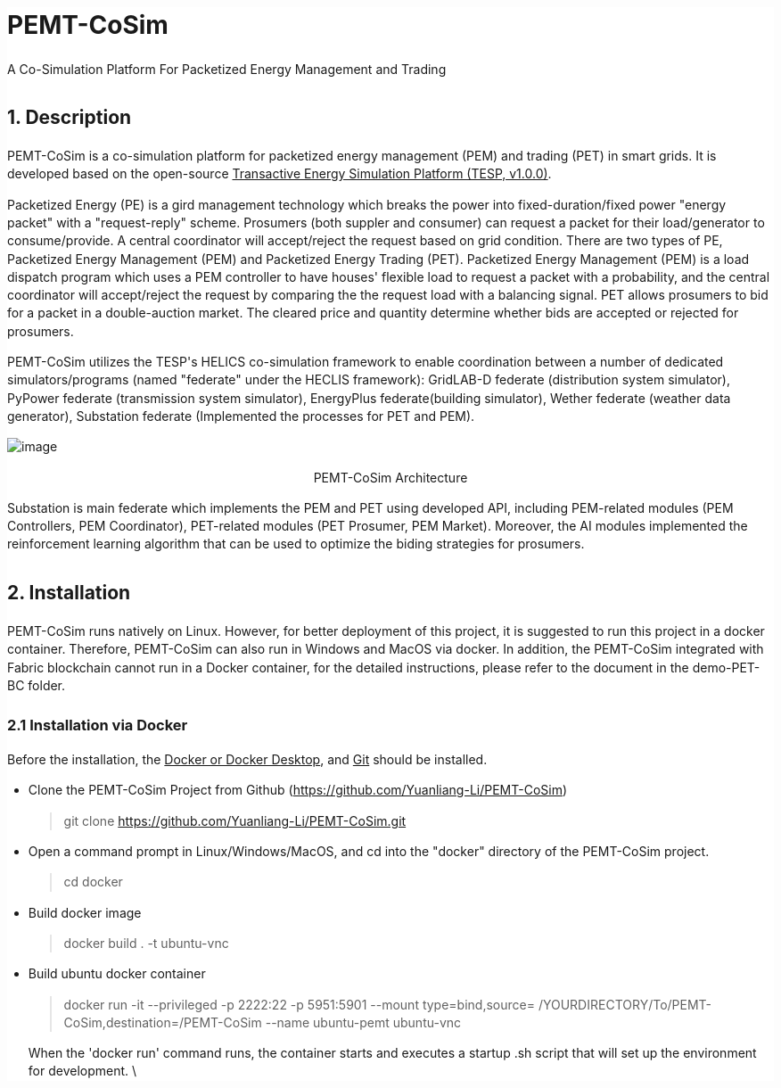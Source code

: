 # PEMT-CoSim

A Co-Simulation Platform For Packetized Energy Management and Trading

## 1. Description
PEMT-CoSim is a co-simulation platform for packetized energy management (PEM) and trading (PET) in smart grids. It is developed based on the open-source [Transactive Energy Simulation Platform (TESP, v1.0.0)](https://tesp.readthedocs.io/en/latest/TESP_Overview.html#). 


Packetized Energy (PE) is a gird management technology which breaks the power into fixed-duration/fixed power "energy packet" with a "request-reply" scheme. Prosumers (both suppler and consumer) can request a packet for their load/generator to consume/provide. A central coordinator will accept/reject the request based on grid condition. There are two types of PE, Packetized Energy Management (PEM) and Packetized Energy Trading (PET). Packetized Energy Management (PEM) is a load dispatch program which uses a PEM controller to have houses' flexible load to request a packet with a probability, and the central coordinator will accept/reject the request by comparing the the request load with a balancing signal. PET allows prosumers to bid for a packet in a double-auction market. The cleared price and quantity determine whether bids are accepted or rejected for prosumers. 

PEMT-CoSim utilizes the TESP's HELICS co-simulation framework to enable coordination between a number of dedicated simulators/programs (named "federate" under the HECLIS framework): GridLAB-D federate (distribution system simulator),  PyPower federate (transmission system simulator), EnergyPlus federate(building simulator), Wether federate (weather data generator), Substation federate (Implemented the processes for PET and PEM). 

![image](./doc_images/co-simulation-platform.png)
<center>PEMT-CoSim Architecture</center>

Substation is main federate which implements the PEM and PET using developed API, including PEM-related modules (PEM Controllers, PEM Coordinator), PET-related modules (PET Prosumer, PEM Market). Moreover, the AI modules implemented the reinforcement learning algorithm that can be used to optimize the biding strategies for prosumers.


## 2. Installation
PEMT-CoSim runs natively on Linux. However, for better deployment of this project,  it is suggested to run this project in a docker container. Therefore, PEMT-CoSim can also run in Windows and MacOS via docker. In addition, the PEMT-CoSim integrated with Fabric blockchain cannot run in a Docker container, for the detailed instructions, please refer to the document in the demo-PET-BC folder.

### 2.1 Installation via Docker 
Before the installation, the [Docker or Docker Desktop](https://www.docker.com/products/docker-desktop), and [Git](https://git-scm.com/) should be installed. 

- Clone the PEMT-CoSim Project from Github (https://github.com/Yuanliang-Li/PEMT-CoSim)
    > git clone https://github.com/Yuanliang-Li/PEMT-CoSim.git
    >
- Open a command prompt in Linux/Windows/MacOS, and cd into the "docker" directory of the PEMT-CoSim project.
    > cd docker
    >
- Build docker image
    > docker build . -t ubuntu-vnc
    >
- Build ubuntu docker container
    > docker run -it --privileged -p 2222:22 -p 5951:5901 --mount type=bind,source= /YOURDIRECTORY/To/PEMT-CoSim,destination=/PEMT-CoSim --name ubuntu-pemt ubuntu-vnc
    >
    When the 'docker run' command runs, the container starts and executes a startup .sh script that will set up the environment for development. \
